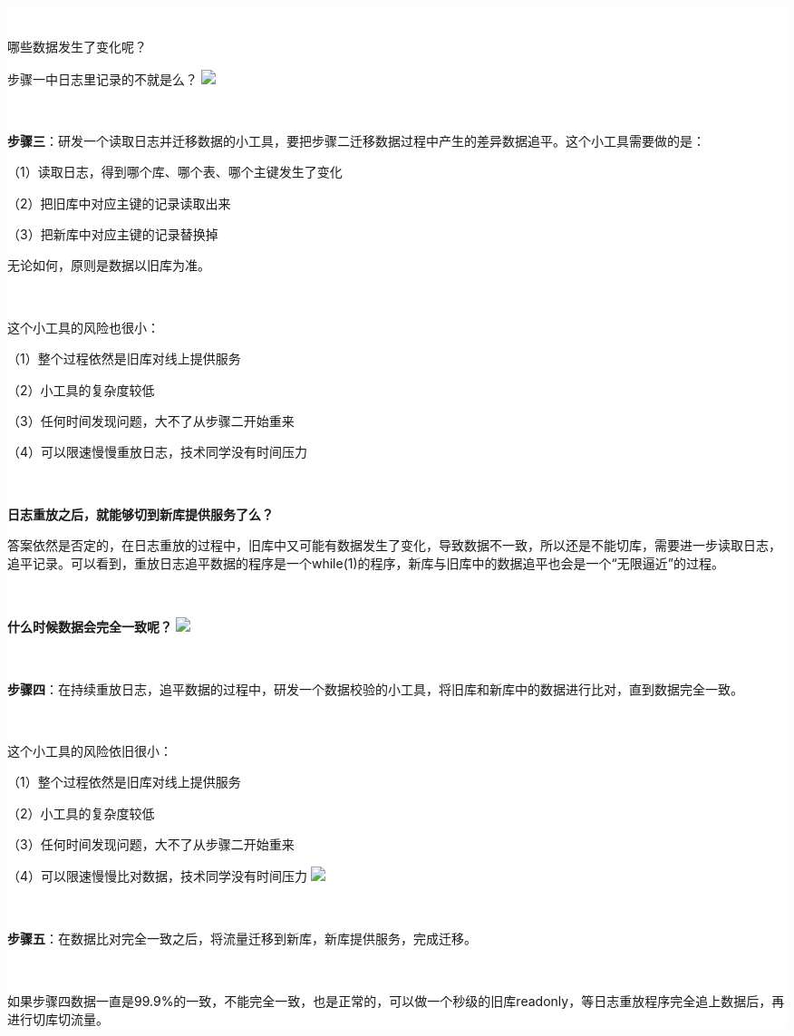  

哪些数据发生了变化呢？

步骤一中日志里记录的不就是么？
![](http://ooxz0ztfx.bkt.clouddn.com/shujuqianyi/sjqy11.png)

 

**步骤三**：研发一个读取日志并迁移数据的小工具，要把步骤二迁移数据过程中产生的差异数据追平。这个小工具需要做的是：

（1）读取日志，得到哪个库、哪个表、哪个主键发生了变化

（2）把旧库中对应主键的记录读取出来

（3）把新库中对应主键的记录替换掉

无论如何，原则是数据以旧库为准。

 

这个小工具的风险也很小：

（1）整个过程依然是旧库对线上提供服务

（2）小工具的复杂度较低

（3）任何时间发现问题，大不了从步骤二开始重来

（4）可以限速慢慢重放日志，技术同学没有时间压力

 

**日志重放之后，就能够切到新库提供服务了么？**

答案依然是否定的，在日志重放的过程中，旧库中又可能有数据发生了变化，导致数据不一致，所以还是不能切库，需要进一步读取日志，追平记录。可以看到，重放日志追平数据的程序是一个while(1)的程序，新库与旧库中的数据追平也会是一个“无限逼近”的过程。

 

**什么时候数据会完全一致呢？**
![](http://ooxz0ztfx.bkt.clouddn.com/shujuqianyi/sjqy12.png)

 

**步骤四**：在持续重放日志，追平数据的过程中，研发一个数据校验的小工具，将旧库和新库中的数据进行比对，直到数据完全一致。

 

这个小工具的风险依旧很小：

（1）整个过程依然是旧库对线上提供服务

（2）小工具的复杂度较低

（3）任何时间发现问题，大不了从步骤二开始重来

（4）可以限速慢慢比对数据，技术同学没有时间压力
![](http://ooxz0ztfx.bkt.clouddn.com/shujuqianyi/sjqy13.png)

 

**步骤五**：在数据比对完全一致之后，将流量迁移到新库，新库提供服务，完成迁移。

 

如果步骤四数据一直是99.9%的一致，不能完全一致，也是正常的，可以做一个秒级的旧库readonly，等日志重放程序完全追上数据后，再进行切库切流量。
